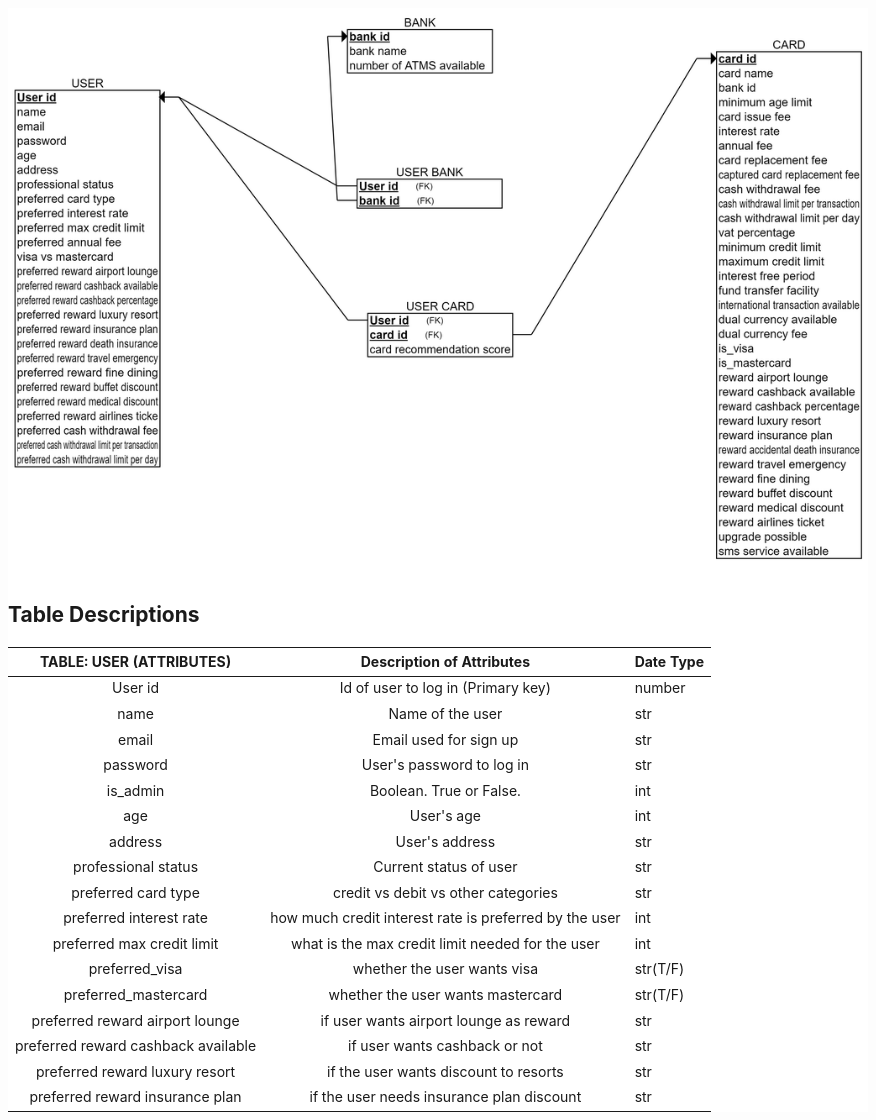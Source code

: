 ![](diagrams/erdplus-diagram.png)

## Table Descriptions

|            TABLE: USER (ATTRIBUTES)             |                  Description of Attributes                   | Date Type |
| :---------------------------------------------: | :----------------------------------------------------------: | --------- |
|                     User id                     |              Id of user to log in (Primary key)              | number    |
|                      name                       |                       Name of the user                       | str       |
|                      email                      |                    Email used for sign up                    | str       |
|                    password                     |                  User's password to log in                   | str       |
|                    is_admin                     |                   Boolean. True or False.                    | int       |
|                       age                       |                          User's age                          | int       |
|                     address                     |                        User's address                        | str       |
|               professional status               |                    Current status of user                    | str       |
|               preferred card type               |             credit vs debit vs other categories              | str       |
|             preferred interest rate             |    how much credit interest rate is preferred by the user    | int       |
|           preferred max credit limit            |       what is the max credit limit needed for the user       | int       |
|                 preferred_visa                  |                 whether the user wants visa                  | str(T/F)  |
|              preferred_mastercard               |              whether the user wants mastercard               | str(T/F)  |
|         preferred reward airport lounge         |            if user wants airport lounge as reward            | str       |
|       preferred reward cashback available       |                if user wants cashback or not                 | str       |
|         preferred reward luxury resort          |            if the user wants discount to resorts             | str       |
|         preferred reward insurance plan         |          if the user needs insurance plan discount           | str       |